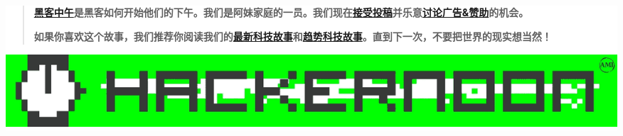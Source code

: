 > **[黑客中午](http://bit.ly/Hackernoon)是黑客如何开始他们的下午。我们是阿妹家庭的一员。我们现在[接受投稿](http://bit.ly/hackernoonsubmission)并乐意[讨论广告&赞助](mailto:partners@amipublications.com)的机会。**
> 
> **如果你喜欢这个故事，我们推荐你阅读我们的[最新科技故事](http://bit.ly/hackernoonlatestt)和[趋势科技故事](https://hackernoon.com/trending)。直到下一次，不要把世界的现实想当然！**

**![](img/be0ca55ba73a573dce11effb2ee80d56.png)**